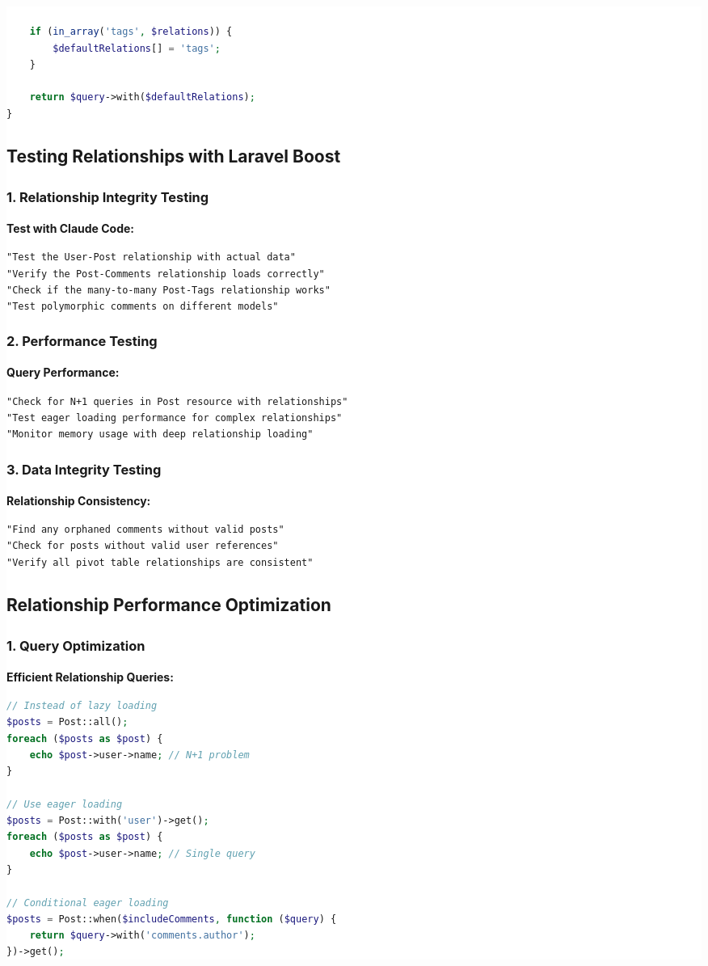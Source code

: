 ```php
    
    if (in_array('tags', $relations)) {
        $defaultRelations[] = 'tags';
    }
    
    return $query->with($defaultRelations);
}
```

## Testing Relationships with Laravel Boost

### 1. Relationship Integrity Testing

**Test with Claude Code:**
```
"Test the User-Post relationship with actual data"
"Verify the Post-Comments relationship loads correctly"
"Check if the many-to-many Post-Tags relationship works"
"Test polymorphic comments on different models"
```

### 2. Performance Testing

**Query Performance:**
```
"Check for N+1 queries in Post resource with relationships"
"Test eager loading performance for complex relationships"
"Monitor memory usage with deep relationship loading"
```

### 3. Data Integrity Testing

**Relationship Consistency:**
```
"Find any orphaned comments without valid posts"
"Check for posts without valid user references"
"Verify all pivot table relationships are consistent"
```

## Relationship Performance Optimization

### 1. Query Optimization

**Efficient Relationship Queries:**
```php
// Instead of lazy loading
$posts = Post::all();
foreach ($posts as $post) {
    echo $post->user->name; // N+1 problem
}

// Use eager loading
$posts = Post::with('user')->get();
foreach ($posts as $post) {
    echo $post->user->name; // Single query
}

// Conditional eager loading
$posts = Post::when($includeComments, function ($query) {
    return $query->with('comments.author');
})->get();
```
